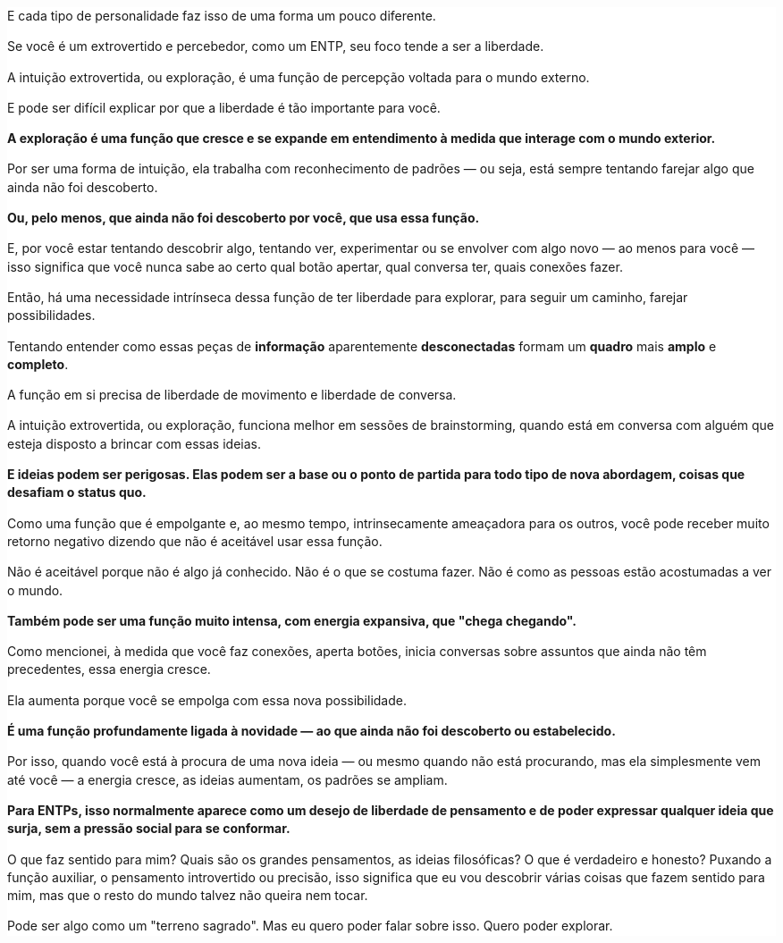 E cada tipo de personalidade faz isso de uma forma um pouco diferente.

Se você é um extrovertido e percebedor, como um ENTP, seu foco tende a ser a liberdade. 

A intuição extrovertida, ou exploração, é uma função de percepção voltada para o mundo externo. 

E pode ser difícil explicar por que a liberdade é tão importante para você. 

**A exploração é uma função que cresce e se expande em entendimento à medida que interage com o mundo exterior.** 

Por ser uma forma de intuição, ela trabalha com reconhecimento de padrões — ou seja, está sempre tentando farejar algo que ainda não foi descoberto.

**Ou, pelo menos, que ainda não foi descoberto por você, que usa essa função.**

E, por você estar tentando descobrir algo, tentando ver, experimentar ou se envolver com algo novo — ao menos para você — isso significa que você nunca sabe ao certo qual botão apertar, qual conversa ter, quais conexões fazer. 

Então, há uma necessidade intrínseca dessa função de ter liberdade para explorar, para seguir um caminho, farejar possibilidades.

Tentando entender como essas peças de **informação** aparentemente **desconectadas** formam um **quadro** mais **amplo** e **completo**.

A função em si precisa de liberdade de movimento e liberdade de conversa.

A intuição extrovertida, ou exploração, funciona melhor em sessões de brainstorming, quando está em conversa com alguém que esteja disposto a brincar com essas ideias. 

**E ideias podem ser perigosas. Elas podem ser a base ou o ponto de partida para todo tipo de nova abordagem, coisas que desafiam o status quo.**

Como uma função que é empolgante e, ao mesmo tempo, intrinsecamente ameaçadora para os outros, você pode receber muito retorno negativo dizendo que não é aceitável usar essa função.

Não é aceitável porque não é algo já conhecido. Não é o que se costuma fazer. Não é como as pessoas estão acostumadas a ver o mundo. 

**Também pode ser uma função muito intensa, com energia expansiva, que "chega chegando".**

Como mencionei, à medida que você faz conexões, aperta botões, inicia conversas sobre assuntos que ainda não têm precedentes, essa energia cresce. 

Ela aumenta porque você se empolga com essa nova possibilidade. 

**É uma função profundamente ligada à novidade — ao que ainda não foi descoberto ou estabelecido.**

Por isso, quando você está à procura de uma nova ideia — ou mesmo quando não está procurando, mas ela simplesmente vem até você — a energia cresce, as ideias aumentam, os padrões se ampliam. 

**Para ENTPs, isso normalmente aparece como um desejo de liberdade de pensamento e de poder expressar qualquer ideia que surja, sem a pressão social para se conformar.**

O que faz sentido para mim? Quais são os grandes pensamentos, as ideias filosóficas? O que é verdadeiro e honesto? Puxando a função auxiliar, o pensamento introvertido ou precisão, isso significa que eu vou descobrir várias coisas que fazem sentido para mim, mas que o resto do mundo talvez não queira nem tocar. 

Pode ser algo como um "terreno sagrado". Mas eu quero poder falar sobre isso. Quero poder explorar. 
